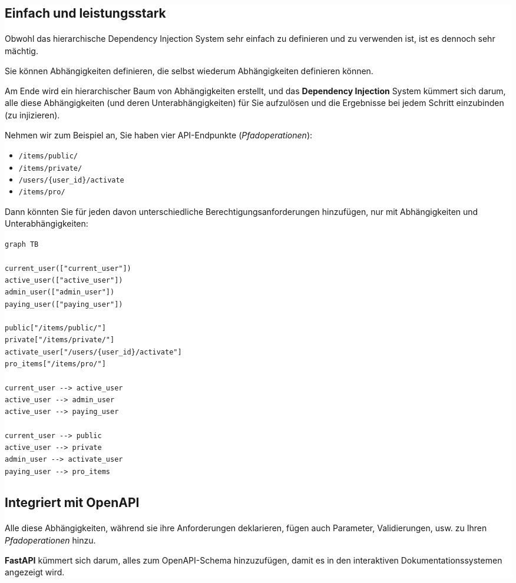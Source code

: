 ## Einfach und leistungsstark

Obwohl das hierarchische Dependency Injection System sehr einfach zu definieren und zu verwenden ist, ist es dennoch sehr mächtig.

Sie können Abhängigkeiten definieren, die selbst wiederum Abhängigkeiten definieren können.

Am Ende wird ein hierarchischer Baum von Abhängigkeiten erstellt, und das **Dependency Injection** System kümmert sich darum, alle diese Abhängigkeiten (und deren Unterabhängigkeiten) für Sie aufzulösen und die Ergebnisse bei jedem Schritt einzubinden (zu injizieren).

Nehmen wir zum Beispiel an, Sie haben vier API-Endpunkte (*Pfadoperationen*):

* `/items/public/`
* `/items/private/`
* `/users/{user_id}/activate`
* `/items/pro/`

Dann könnten Sie für jeden davon unterschiedliche Berechtigungsanforderungen hinzufügen, nur mit Abhängigkeiten und Unterabhängigkeiten:

```mermaid
graph TB

current_user(["current_user"])
active_user(["active_user"])
admin_user(["admin_user"])
paying_user(["paying_user"])

public["/items/public/"]
private["/items/private/"]
activate_user["/users/{user_id}/activate"]
pro_items["/items/pro/"]

current_user --> active_user
active_user --> admin_user
active_user --> paying_user

current_user --> public
active_user --> private
admin_user --> activate_user
paying_user --> pro_items
```

## Integriert mit **OpenAPI**

Alle diese Abhängigkeiten, während sie ihre Anforderungen deklarieren, fügen auch Parameter, Validierungen, usw. zu Ihren *Pfadoperationen* hinzu.

**FastAPI** kümmert sich darum, alles zum OpenAPI-Schema hinzuzufügen, damit es in den interaktiven Dokumentationssystemen angezeigt wird.
